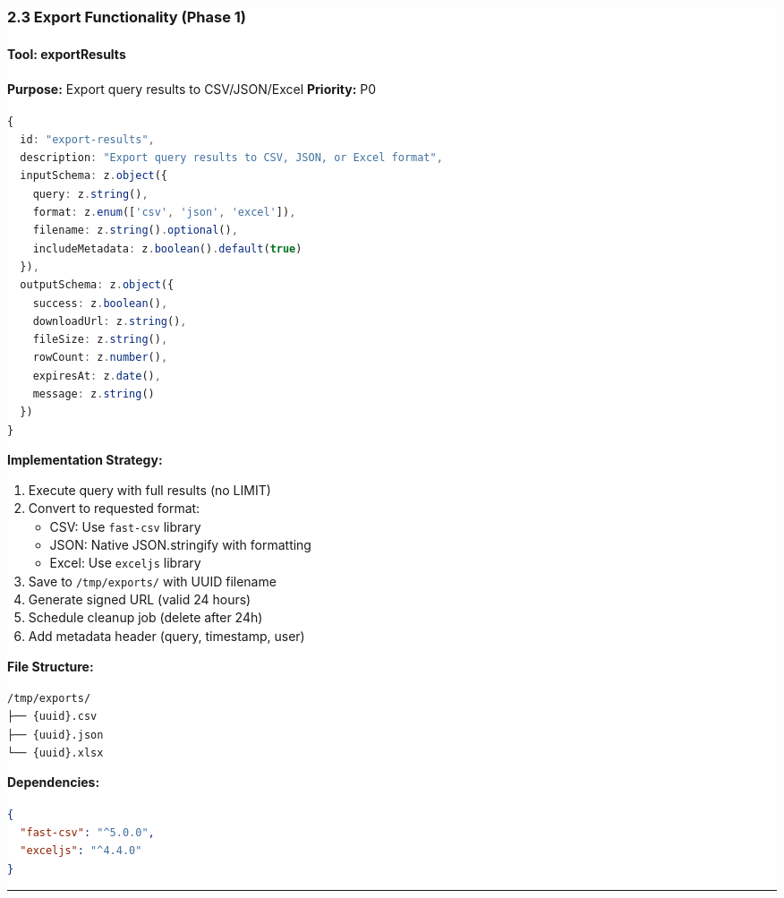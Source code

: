 
### 2.3 Export Functionality (Phase 1)

#### Tool: exportResults
**Purpose:** Export query results to CSV/JSON/Excel
**Priority:** P0

```typescript
{
  id: "export-results",
  description: "Export query results to CSV, JSON, or Excel format",
  inputSchema: z.object({
    query: z.string(),
    format: z.enum(['csv', 'json', 'excel']),
    filename: z.string().optional(),
    includeMetadata: z.boolean().default(true)
  }),
  outputSchema: z.object({
    success: z.boolean(),
    downloadUrl: z.string(),
    fileSize: z.string(),
    rowCount: z.number(),
    expiresAt: z.date(),
    message: z.string()
  })
}
```

**Implementation Strategy:**
1. Execute query with full results (no LIMIT)
2. Convert to requested format:
   - CSV: Use `fast-csv` library
   - JSON: Native JSON.stringify with formatting
   - Excel: Use `exceljs` library
3. Save to `/tmp/exports/` with UUID filename
4. Generate signed URL (valid 24 hours)
5. Schedule cleanup job (delete after 24h)
6. Add metadata header (query, timestamp, user)

**File Structure:**
```
/tmp/exports/
├── {uuid}.csv
├── {uuid}.json
└── {uuid}.xlsx
```

**Dependencies:**
```json
{
  "fast-csv": "^5.0.0",
  "exceljs": "^4.4.0"
}
```

---